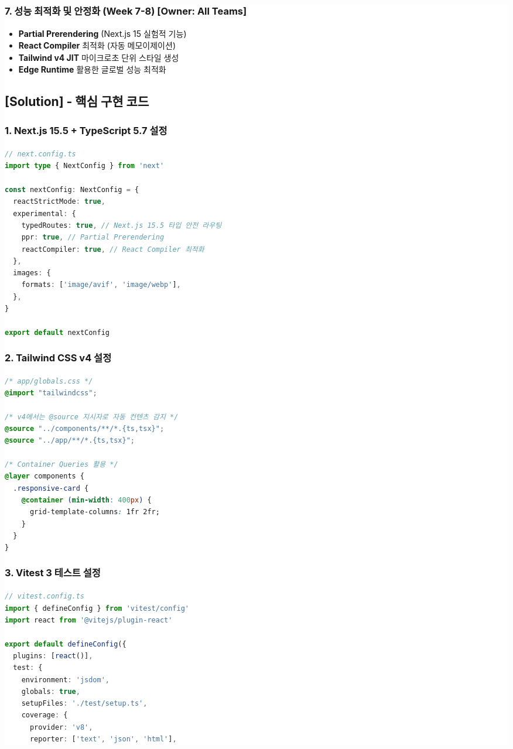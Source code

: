 ### 7. 성능 최적화 및 안정화 (Week 7-8) [Owner: All Teams]
- **Partial Prerendering** (Next.js 15 실험적 기능)
- **React Compiler** 최적화 (자동 메모이제이션)
- **Tailwind v4 JIT** 마이크로초 단위 스타일 생성
- **Edge Runtime** 활용한 글로벌 성능 최적화

## [Solution] - 핵심 구현 코드

### 1. Next.js 15.5 + TypeScript 5.7 설정
```typescript
// next.config.ts
import type { NextConfig } from 'next'

const nextConfig: NextConfig = {
  reactStrictMode: true,
  experimental: {
    typedRoutes: true, // Next.js 15.5 타입 안전 라우팅
    ppr: true, // Partial Prerendering
    reactCompiler: true, // React Compiler 최적화
  },
  images: {
    formats: ['image/avif', 'image/webp'],
  },
}

export default nextConfig
```

### 2. Tailwind CSS v4 설정
```css
/* app/globals.css */
@import "tailwindcss";

/* v4에서는 @source 지시자로 자동 컨텐츠 감지 */
@source "../components/**/*.{ts,tsx}";
@source "../app/**/*.{ts,tsx}";

/* Container Queries 활용 */
@layer components {
  .responsive-card {
    @container (min-width: 400px) {
      grid-template-columns: 1fr 2fr;
    }
  }
}
```

### 3. Vitest 3 테스트 설정
```typescript
// vitest.config.ts
import { defineConfig } from 'vitest/config'
import react from '@vitejs/plugin-react'

export default defineConfig({
  plugins: [react()],
  test: {
    environment: 'jsdom',
    globals: true,
    setupFiles: './test/setup.ts',
    coverage: {
      provider: 'v8',
      reporter: ['text', 'json', 'html'],
```